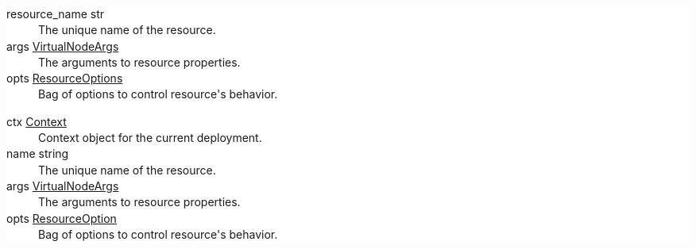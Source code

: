 </pulumi-choosable>
</div>

<div>
<pulumi-choosable type="language" values="python">

<dl class="resources-properties"><dt
        class="property-required" title="Required">
        <span>resource_name</span>
        <span class="property-indicator"></span>
        <span class="property-type">str</span>
    </dt>
    <dd>The unique name of the resource.</dd><dt
        class="property-required" title="Required">
        <span>args</span>
        <span class="property-indicator"></span>
        <span class="property-type"><a href="#inputs">VirtualNodeArgs</a></span>
    </dt>
    <dd>The arguments to resource properties.</dd><dt
        class="property-optional" title="Optional">
        <span>opts</span>
        <span class="property-indicator"></span>
        <span class="property-type"><a href="/docs/reference/pkg/python/pulumi/#pulumi.ResourceOptions">ResourceOptions</a></span>
    </dt>
    <dd>Bag of options to control resource&#39;s behavior.</dd></dl>

</pulumi-choosable>
</div>

<div>
<pulumi-choosable type="language" values="go">

<dl class="resources-properties"><dt
        class="property-optional" title="Optional">
        <span>ctx</span>
        <span class="property-indicator"></span>
        <span class="property-type"><a href="https://pkg.go.dev/github.com/pulumi/pulumi/sdk/v3/go/pulumi?tab=doc#Context">Context</a></span>
    </dt>
    <dd>Context object for the current deployment.</dd><dt
        class="property-required" title="Required">
        <span>name</span>
        <span class="property-indicator"></span>
        <span class="property-type">string</span>
    </dt>
    <dd>The unique name of the resource.</dd><dt
        class="property-required" title="Required">
        <span>args</span>
        <span class="property-indicator"></span>
        <span class="property-type"><a href="#inputs">VirtualNodeArgs</a></span>
    </dt>
    <dd>The arguments to resource properties.</dd><dt
        class="property-optional" title="Optional">
        <span>opts</span>
        <span class="property-indicator"></span>
        <span class="property-type"><a href="https://pkg.go.dev/github.com/pulumi/pulumi/sdk/v3/go/pulumi?tab=doc#ResourceOption">ResourceOption</a></span>
    </dt>
    <dd>Bag of options to control resource&#39;s behavior.</dd></dl>
